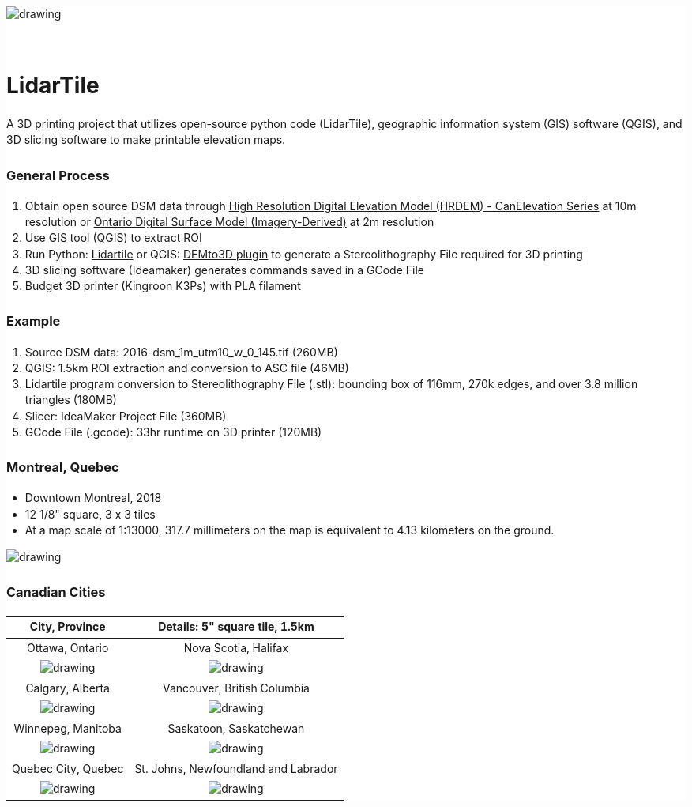 <img src="docs\montreal-panel.jpg" alt="drawing" width="800"/>
<br />
<br />

LidarTile
=========
A 3D printing project that utilizes open-source python code (LidarTile), geographic information system (GIS) software (QGIS), and 3D slicing software to make printable elevation maps.  

### General Process
1. Obtain open source DSM data through [High Resolution Digital Elevation Model (HRDEM) - CanElevation Series](https://search.open.canada.ca/openmap/957782bf-847c-4644-a757-e383c0057995) at 10m resolution or [Ontario Digital Surface Model (Imagery-Derived)](https://geohub.lio.gov.on.ca/maps/mnrf::ontario-digital-surface-model-lidar-derived/about) at 2m resolution
2. Use GIS tool (QGIS) to extract ROI
3. Run Python: [Lidartile](https://github.com/andrewgodwin/lidartile) or QGIS: [DEMto3D plugin](https://plugins.qgis.org/plugins/DEMto3D/) to generate a Stereolithography File required for 3D printing
4. 3D slicing software (Ideamaker) generates commands saved in a GCode File
5. Budget 3D printer (Kingroon K3Ps) with PLA filament

### Example
1. Source DSM data: 2016-dsm_1m_utm10_w_0_145.tif (260MB)
2. QGIS: 1.5km ROI extraction and conversion to ASC file (46MB)
3. Lidartile program conversion to Stereolithography File (.stl): bounding box of 116mm, 270k edges, and over 3.8 million triangles (180MB)
4. Slicer: IdeaMaker Project File (360MB)
5. GCode File (.gcode): 33hr runtime on 3D printer (120MB)

### Montreal, Quebec
 
- Downtown Montreal, 2018  
- 12 1/8" square, 3 x 3 tiles
- At a map scale of 1:13000, 317.7 millimeters on the map is equivalent to 4.13 kilometers on the ground.
  
<img src="docs\montreal-top.jpg" alt="drawing" width="800"/>


### Canadian Cities
City, Province |  Details: 5" square tile, 1.5km
:-------------------------:|:-------------------------:|
| Ottawa, Ontario | Nova Scotia, Halifax
| <img src="docs\ontario-ottawa.jpg" alt="drawing" width="400"/> | <img src="docs\novascotia-halifax.jpg" alt="drawing" width="400"/> |
| Calgary, Alberta | Vancouver, British Columbia
| <img src="docs\alberta-calgary.jpg" alt="drawing" width="400"/> | <img src="docs\british-columbia-vancouver.jpg" alt="drawing" width="400"/> |
| Winnepeg, Manitoba | Saskatoon, Saskatchewan
| <img src="docs\manitoba-winnepeg.jpg" alt="drawing" width="400"/> | <img src="docs\saskatchewan-saskatoon.jpg" alt="drawing" width="400"/> |
| Quebec City, Quebec | St. Johns, Newfoundland and Labrador
| <img src="docs\quebec-quebec-city.jpg" alt="drawing" width="400"/> | <img src="docs\NewfoundlandandLabrador-StJohns.jpg" alt="drawing" width="400"/> |
